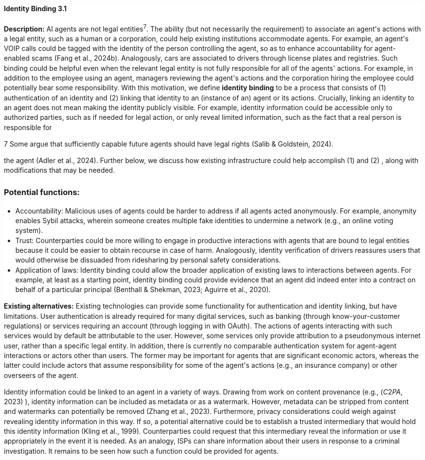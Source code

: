 #### **Identity Binding** $3.1$

**Description:** AI agents are not legal entities<sup>7</sup>. The ability (but not necessarily the requirement) to associate an agent's actions with a legal entity, such as a human or a corporation, could help existing institutions accommodate agents. For example, an agent's VOIP calls could be tagged with the identity of the person controlling the agent, so as to enhance accountability for agent-enabled scams (Fang et al., 2024b). Analogously, cars are associated to drivers through license plates and registries. Such binding could be helpful even when the relevant legal entity is not fully responsible for all of the agents' actions. For example, in addition to the employee using an agent, managers reviewing the agent's actions and the corporation hiring the employee could potentially bear some responsibility. With this motivation, we define **identity binding** to be a process that consists of  $(1)$  authentication of an identity and  $(2)$  linking that identity to an (instance of an) agent or its actions. Crucially, linking an identity to an agent does not mean making the identity publicly visible. For example, identity information could be accessible only to authorized parties, such as if needed for legal action, or only reveal limited information, such as the fact that a real person is responsible for

 $7$ Some argue that sufficiently capable future agents should have legal rights (Salib & Goldstein, 2024).

the agent (Adler et al., 2024). Further below, we discuss how existing infrastructure could help accomplish  $(1)$  and  $(2)$ , along with modifications that may be needed.

### Potential functions:

- Accountability: Malicious uses of agents could be harder to address if all agents acted anonymously. For example, anonymity enables Sybil attacks, wherein someone creates multiple fake identities to undermine a network (e.g., an online voting system).
- Trust: Counterparties could be more willing to engage in productive interactions with agents that are bound to legal entities because it could be easier to obtain recourse in case of harm. Analogously, identity verification of drivers reassures users that would otherwise be dissuaded from ridesharing by personal safety considerations.
- Application of laws: Identity binding could allow the broader application of existing laws to interactions between agents. For example, at least as a starting point, identity binding could provide evidence that an agent did indeed enter into a contract on behalf of a particular principal (Benthall & Shekman, 2023; Aguirre et al., 2020).

**Existing alternatives:** Existing technologies can provide some functionality for authentication and identity linking, but have limitations. User authentication is already required for many digital services, such as banking (through know-your-customer regulations) or services requiring an account (through logging in with OAuth). The actions of agents interacting with such services would by default be attributable to the user. However, some services only provide attribution to a pseudonymous internet user, rather than a specific legal entity. In addition, there is currently no comparable authentication system for agent-agent interactions or actors other than users. The former may be important for agents that are significant economic actors, whereas the latter could include actors that assume responsibility for some of the agent's actions (e.g., an insurance company) or other overseers of the agent.

Identity information could be linked to an agent in a variety of ways. Drawing from work on content provenance (e.g.,  $(C2PA, 2023)$ ), identity information can be included as metadata or as a watermark. However, metadata can be stripped from content and watermarks can potentially be removed (Zhang et al., 2023). Furthermore, privacy considerations could weigh against revealing identity information in this way. If so, a potential alternative could be to establish a trusted intermediary that would hold this identity information (Kling et al., 1999). Counterparties could request that this intermediary reveal the information or use it appropriately in the event it is needed. As an analogy, ISPs can share information about their users in response to a criminal investigation. It remains to be seen how such a function could be provided for agents.
